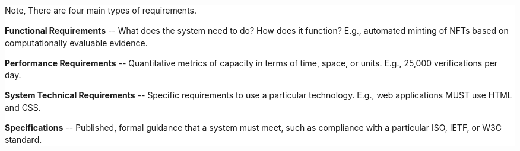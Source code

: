 Note, There are four main types of requirements.

**Functional Requirements** -- What does the system need to do? How does it function? E.g., automated minting of NFTs based on computationally evaluable evidence.

**Performance Requirements** -- Quantitative metrics of capacity in terms of time, space, or units. E.g., 25,000 verifications per day.

**System Technical Requirements** -- Specific requirements to use a particular technology. E.g., web applications MUST use HTML and CSS.

**Specifications** -- Published, formal guidance that a system must meet, such as compliance with a particular ISO, IETF, or W3C standard.
